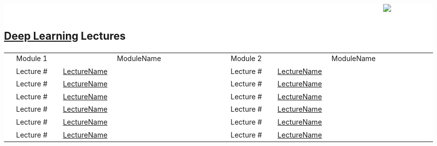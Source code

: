 <img align="right" width="100" src="https://github.com/cs-MohamedAyman/cs-MohamedAyman/blob/main/repos-logos/deep-learning.jpg"></img>
<br>

## [Deep Learning](https://github.com/cs-MohamedAyman/Hands-On-Experience/blob/master/Lecture-Notes/Artificial-Intelligence/Deep-Learning/README.md) Lectures

<table>
    <tbody>
        <tr>
<td align="center" width="125px">Module 1</td>
<td align="center" width="400px">ModuleName</td>
<td align="center" width="125px">Module 2</td>
<td align="center" width="400px">ModuleName</td>
        </tr>
        <tr>
<td align="center" width="125px">Lecture #</a></td>
<td align="left" width="400px"><a href="https://github.com/cs-MohamedAyman/Hands-On-Experience/blob/master/Lecture-Notes/Artificial-Intelligence/Deep-Learning/README.md">LectureName</a></td>
<td align="center" width="125px">Lecture #</a></td>
<td align="left" width="400px"><a href="https://github.com/cs-MohamedAyman/Hands-On-Experience/blob/master/Lecture-Notes/Artificial-Intelligence/Deep-Learning/README.md">LectureName</a></td>
        </tr>
        <tr>
<td align="center" width="125px">Lecture #</a></td>
<td align="left" width="400px"><a href="https://github.com/cs-MohamedAyman/Hands-On-Experience/blob/master/Lecture-Notes/Artificial-Intelligence/Deep-Learning/README.md">LectureName</a></td>
<td align="center" width="125px">Lecture #</a></td>
<td align="left" width="400px"><a href="https://github.com/cs-MohamedAyman/Hands-On-Experience/blob/master/Lecture-Notes/Artificial-Intelligence/Deep-Learning/README.md">LectureName</a></td>
        </tr>
        <tr>
<td align="center" width="125px">Lecture #</a></td>
<td align="left" width="400px"><a href="https://github.com/cs-MohamedAyman/Hands-On-Experience/blob/master/Lecture-Notes/Artificial-Intelligence/Deep-Learning/README.md">LectureName</a></td>
<td align="center" width="125px">Lecture #</a></td>
<td align="left" width="400px"><a href="https://github.com/cs-MohamedAyman/Hands-On-Experience/blob/master/Lecture-Notes/Artificial-Intelligence/Deep-Learning/README.md">LectureName</a></td>
        </tr>
        <tr>
<td align="center" width="125px">Lecture #</a></td>
<td align="left" width="400px"><a href="https://github.com/cs-MohamedAyman/Hands-On-Experience/blob/master/Lecture-Notes/Artificial-Intelligence/Deep-Learning/README.md">LectureName</a></td>
<td align="center" width="125px">Lecture #</a></td>
<td align="left" width="400px"><a href="https://github.com/cs-MohamedAyman/Hands-On-Experience/blob/master/Lecture-Notes/Artificial-Intelligence/Deep-Learning/README.md">LectureName</a></td>
        </tr>
        <tr>
<td align="center" width="125px">Lecture #</a></td>
<td align="left" width="400px"><a href="https://github.com/cs-MohamedAyman/Hands-On-Experience/blob/master/Lecture-Notes/Artificial-Intelligence/Deep-Learning/README.md">LectureName</a></td>
<td align="center" width="125px">Lecture #</a></td>
<td align="left" width="400px"><a href="https://github.com/cs-MohamedAyman/Hands-On-Experience/blob/master/Lecture-Notes/Artificial-Intelligence/Deep-Learning/README.md">LectureName</a></td>
        </tr>
        <tr>
<td align="center" width="125px">Lecture #</a></td>
<td align="left" width="400px"><a href="https://github.com/cs-MohamedAyman/Hands-On-Experience/blob/master/Lecture-Notes/Artificial-Intelligence/Deep-Learning/README.md">LectureName</a></td>
<td align="center" width="125px">Lecture #</a></td>
<td align="left" width="400px"><a href="https://github.com/cs-MohamedAyman/Hands-On-Experience/blob/master/Lecture-Notes/Artificial-Intelligence/Deep-Learning/README.md">LectureName</a></td>
        </tr>
